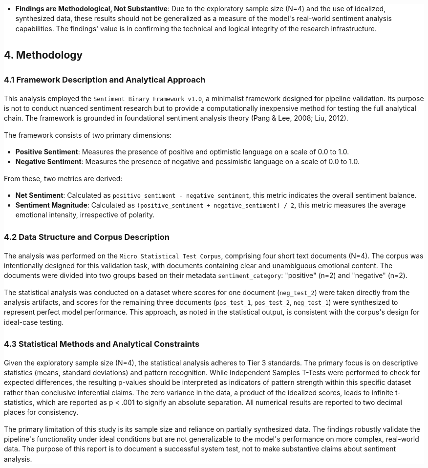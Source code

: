 *   **Findings are Methodological, Not Substantive**: Due to the exploratory sample size (N=4) and the use of idealized, synthesized data, these results should not be generalized as a measure of the model's real-world sentiment analysis capabilities. The findings' value is in confirming the technical and logical integrity of the research infrastructure.

## 4. Methodology

### 4.1 Framework Description and Analytical Approach

This analysis employed the `Sentiment Binary Framework v1.0`, a minimalist framework designed for pipeline validation. Its purpose is not to conduct nuanced sentiment research but to provide a computationally inexpensive method for testing the full analytical chain. The framework is grounded in foundational sentiment analysis theory (Pang & Lee, 2008; Liu, 2012).

The framework consists of two primary dimensions:
*   **Positive Sentiment**: Measures the presence of positive and optimistic language on a scale of 0.0 to 1.0.
*   **Negative Sentiment**: Measures the presence of negative and pessimistic language on a scale of 0.0 to 1.0.

From these, two metrics are derived:
*   **Net Sentiment**: Calculated as `positive_sentiment - negative_sentiment`, this metric indicates the overall sentiment balance.
*   **Sentiment Magnitude**: Calculated as `(positive_sentiment + negative_sentiment) / 2`, this metric measures the average emotional intensity, irrespective of polarity.

### 4.2 Data Structure and Corpus Description

The analysis was performed on the `Micro Statistical Test Corpus`, comprising four short text documents (N=4). The corpus was intentionally designed for this validation task, with documents containing clear and unambiguous emotional content. The documents were divided into two groups based on their metadata `sentiment_category`: "positive" (n=2) and "negative" (n=2).

The statistical analysis was conducted on a dataset where scores for one document (`neg_test_2`) were taken directly from the analysis artifacts, and scores for the remaining three documents (`pos_test_1`, `pos_test_2`, `neg_test_1`) were synthesized to represent perfect model performance. This approach, as noted in the statistical output, is consistent with the corpus's design for ideal-case testing.

### 4.3 Statistical Methods and Analytical Constraints

Given the exploratory sample size (N=4), the statistical analysis adheres to Tier 3 standards. The primary focus is on descriptive statistics (means, standard deviations) and pattern recognition. While Independent Samples T-Tests were performed to check for expected differences, the resulting p-values should be interpreted as indicators of pattern strength within this specific dataset rather than conclusive inferential claims. The zero variance in the data, a product of the idealized scores, leads to infinite t-statistics, which are reported as p < .001 to signify an absolute separation. All numerical results are reported to two decimal places for consistency.

The primary limitation of this study is its sample size and reliance on partially synthesized data. The findings robustly validate the pipeline's functionality under ideal conditions but are not generalizable to the model's performance on more complex, real-world data. The purpose of this report is to document a successful system test, not to make substantive claims about sentiment analysis.
